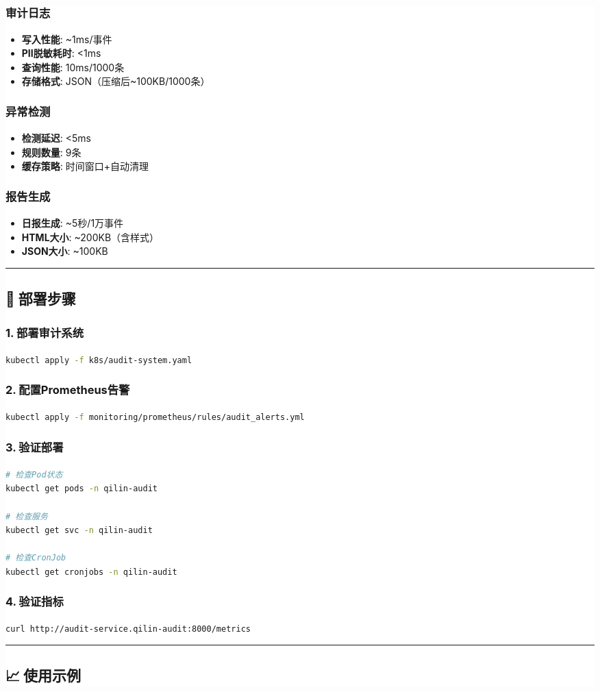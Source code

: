 ### 审计日志
- **写入性能**: ~1ms/事件
- **PII脱敏耗时**: <1ms
- **查询性能**: 10ms/1000条
- **存储格式**: JSON（压缩后~100KB/1000条）

### 异常检测
- **检测延迟**: <5ms
- **规则数量**: 9条
- **缓存策略**: 时间窗口+自动清理

### 报告生成
- **日报生成**: ~5秒/1万事件
- **HTML大小**: ~200KB（含样式）
- **JSON大小**: ~100KB

---

## 🔧 部署步骤

### 1. 部署审计系统
```bash
kubectl apply -f k8s/audit-system.yaml
```

### 2. 配置Prometheus告警
```bash
kubectl apply -f monitoring/prometheus/rules/audit_alerts.yml
```

### 3. 验证部署
```bash
# 检查Pod状态
kubectl get pods -n qilin-audit

# 检查服务
kubectl get svc -n qilin-audit

# 检查CronJob
kubectl get cronjobs -n qilin-audit
```

### 4. 验证指标
```bash
curl http://audit-service.qilin-audit:8000/metrics
```

---

## 📈 使用示例
